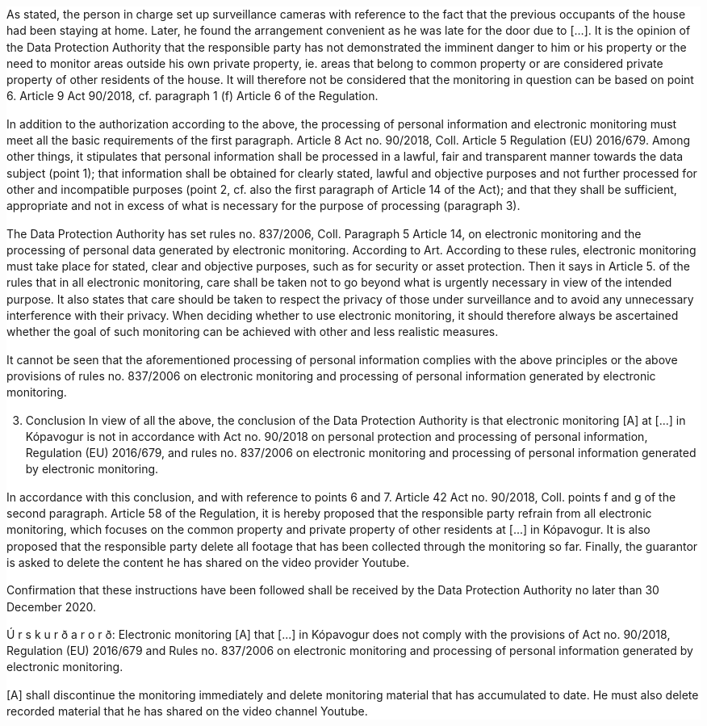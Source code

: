 As stated, the person in charge set up surveillance cameras with reference to the fact that the previous occupants of the house had been staying at home. Later, he found the arrangement convenient as he was late for the door due to \[…\]. It is the opinion of the Data Protection Authority that the responsible party has not demonstrated the imminent danger to him or his property or the need to monitor areas outside his own private property, ie. areas that belong to common property or are considered private property of other residents of the house. It will therefore not be considered that the monitoring in question can be based on point 6. Article 9 Act 90/2018, cf. paragraph 1 (f) Article 6 of the Regulation.

In addition to the authorization according to the above, the processing of personal information and electronic monitoring must meet all the basic requirements of the first paragraph. Article 8 Act no. 90/2018, Coll. Article 5 Regulation (EU) 2016/679. Among other things, it stipulates that personal information shall be processed in a lawful, fair and transparent manner towards the data subject (point 1); that information shall be obtained for clearly stated, lawful and objective purposes and not further processed for other and incompatible purposes (point 2, cf. also the first paragraph of Article 14 of the Act); and that they shall be sufficient, appropriate and not in excess of what is necessary for the purpose of processing (paragraph 3).

The Data Protection Authority has set rules no. 837/2006, Coll. Paragraph 5 Article 14, on electronic monitoring and the processing of personal data generated by electronic monitoring. According to Art. According to these rules, electronic monitoring must take place for stated, clear and objective purposes, such as for security or asset protection. Then it says in Article 5. of the rules that in all electronic monitoring, care shall be taken not to go beyond what is urgently necessary in view of the intended purpose. It also states that care should be taken to respect the privacy of those under surveillance and to avoid any unnecessary interference with their privacy. When deciding whether to use electronic monitoring, it should therefore always be ascertained whether the goal of such monitoring can be achieved with other and less realistic measures.

It cannot be seen that the aforementioned processing of personal information complies with the above principles or the above provisions of rules no. 837/2006 on electronic monitoring and processing of personal information generated by electronic monitoring.

3. Conclusion
In view of all the above, the conclusion of the Data Protection Authority is that electronic monitoring \[A\] at \[...\] in Kópavogur is not in accordance with Act no. 90/2018 on personal protection and processing of personal information, Regulation (EU) 2016/679, and rules no. 837/2006 on electronic monitoring and processing of personal information generated by electronic monitoring.

In accordance with this conclusion, and with reference to points 6 and 7. Article 42 Act no. 90/2018, Coll. points f and g of the second paragraph. Article 58 of the Regulation, it is hereby proposed that the responsible party refrain from all electronic monitoring, which focuses on the common property and private property of other residents at \[...\] in Kópavogur. It is also proposed that the responsible party delete all footage that has been collected through the monitoring so far. Finally, the guarantor is asked to delete the content he has shared on the video provider Youtube.

Confirmation that these instructions have been followed shall be received by the Data Protection Authority no later than 30 December 2020.

Ú r s k u r ð a r o r ð:
Electronic monitoring \[A\] that \[...\] in Kópavogur does not comply with the provisions of Act no. 90/2018, Regulation (EU) 2016/679 and Rules no. 837/2006 on electronic monitoring and processing of personal information generated by electronic monitoring.

\[A\] shall discontinue the monitoring immediately and delete monitoring material that has accumulated to date. He must also delete recorded material that he has shared on the video channel Youtube.
